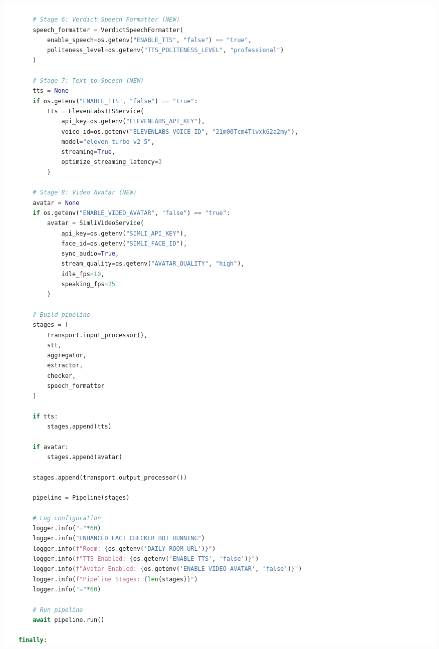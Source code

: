 ```python

        # Stage 6: Verdict Speech Formatter (NEW)
        speech_formatter = VerdictSpeechFormatter(
            enable_speech=os.getenv("ENABLE_TTS", "false") == "true",
            politeness_level=os.getenv("TTS_POLITENESS_LEVEL", "professional")
        )

        # Stage 7: Text-to-Speech (NEW)
        tts = None
        if os.getenv("ENABLE_TTS", "false") == "true":
            tts = ElevenLabsTTSService(
                api_key=os.getenv("ELEVENLABS_API_KEY"),
                voice_id=os.getenv("ELEVENLABS_VOICE_ID", "21m00Tcm4TlvxkG2a2my"),
                model="eleven_turbo_v2_5",
                streaming=True,
                optimize_streaming_latency=3
            )

        # Stage 8: Video Avatar (NEW)
        avatar = None
        if os.getenv("ENABLE_VIDEO_AVATAR", "false") == "true":
            avatar = SimliVideoService(
                api_key=os.getenv("SIMLI_API_KEY"),
                face_id=os.getenv("SIMLI_FACE_ID"),
                sync_audio=True,
                stream_quality=os.getenv("AVATAR_QUALITY", "high"),
                idle_fps=10,
                speaking_fps=25
            )

        # Build pipeline
        stages = [
            transport.input_processor(),
            stt,
            aggregator,
            extractor,
            checker,
            speech_formatter
        ]

        if tts:
            stages.append(tts)

        if avatar:
            stages.append(avatar)

        stages.append(transport.output_processor())

        pipeline = Pipeline(stages)

        # Log configuration
        logger.info("="*60)
        logger.info("ENHANCED FACT CHECKER BOT RUNNING")
        logger.info(f"Room: {os.getenv('DAILY_ROOM_URL')}")
        logger.info(f"TTS Enabled: {os.getenv('ENABLE_TTS', 'false')}")
        logger.info(f"Avatar Enabled: {os.getenv('ENABLE_VIDEO_AVATAR', 'false')}")
        logger.info(f"Pipeline Stages: {len(stages)}")
        logger.info("="*60)

        # Run pipeline
        await pipeline.run()

    finally:
```
